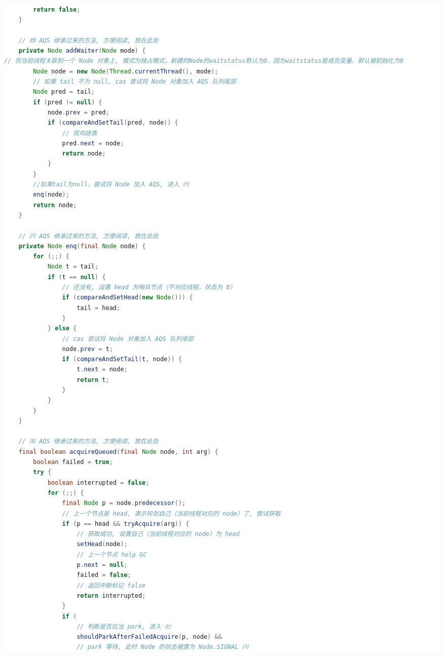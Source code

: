 ```java
        return false;
    }

    // ㈣ AQS 继承过来的方法, 方便阅读, 放在此处
    private Node addWaiter(Node mode) {
// 将当前线程关联到一个 Node 对象上, 模式为独占模式，新建的Node的waitstatus默认为0，因为waitstatus是成员变量，默认被初始化为0
        Node node = new Node(Thread.currentThread(), mode);
        // 如果 tail 不为 null, cas 尝试将 Node 对象加入 AQS 队列尾部
        Node pred = tail;
        if (pred != null) {
            node.prev = pred;
            if (compareAndSetTail(pred, node)) {
                // 双向链表
                pred.next = node;
                return node;
            }
        }
        //如果tail为null，尝试将 Node 加入 AQS, 进入 ㈥
        enq(node);
        return node;
    }

    // ㈥ AQS 继承过来的方法, 方便阅读, 放在此处
    private Node enq(final Node node) {
        for (;;) {
            Node t = tail;
            if (t == null) {
                // 还没有, 设置 head 为哨兵节点（不对应线程，状态为 0）
                if (compareAndSetHead(new Node())) {
                    tail = head;
                }
            } else {
                // cas 尝试将 Node 对象加入 AQS 队列尾部
                node.prev = t;
                if (compareAndSetTail(t, node)) {
                    t.next = node;
                    return t;
                }
            }
        }
    }

    // ㈤ AQS 继承过来的方法, 方便阅读, 放在此处
    final boolean acquireQueued(final Node node, int arg) {
        boolean failed = true;
        try {
            boolean interrupted = false;
            for (;;) {
                final Node p = node.predecessor();
                // 上一个节点是 head, 表示轮到自己（当前线程对应的 node）了, 尝试获取
                if (p == head && tryAcquire(arg)) {
                    // 获取成功, 设置自己（当前线程对应的 node）为 head
                    setHead(node);
                    // 上一个节点 help GC
                    p.next = null;
                    failed = false;
                    // 返回中断标记 false
                    return interrupted;
                }
                if (
                    // 判断是否应当 park, 进入 ㈦
                    shouldParkAfterFailedAcquire(p, node) &&
                    // park 等待, 此时 Node 的状态被置为 Node.SIGNAL ㈧
```